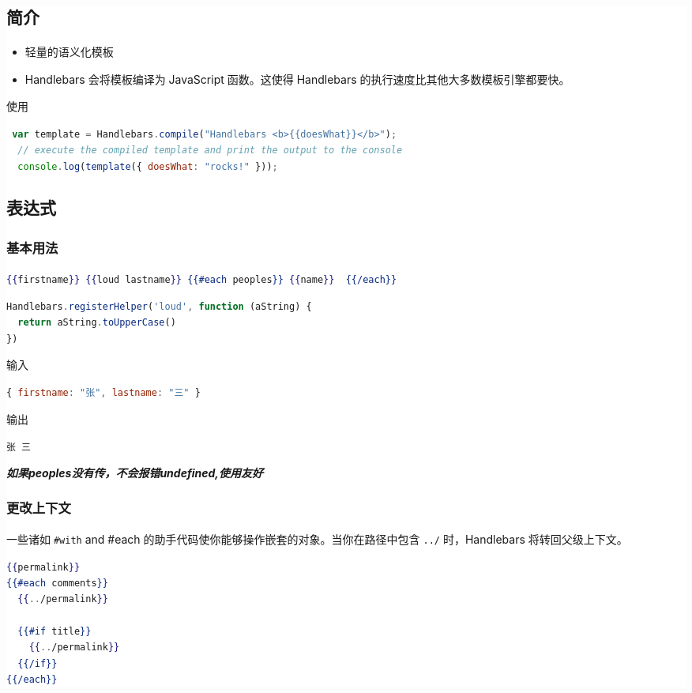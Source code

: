 
## 简介

- 轻量的语义化模板

- Handlebars 会将模板编译为 JavaScript 函数。这使得 Handlebars 的执行速度比其他大多数模板引擎都要快。

使用

```js
 var template = Handlebars.compile("Handlebars <b>{{doesWhat}}</b>");
  // execute the compiled template and print the output to the console
  console.log(template({ doesWhat: "rocks!" }));
```



## 表达式

### 基本用法

```handlebars
{{firstname}} {{loud lastname}} {{#each peoples}} {{name}}  {{/each}}
```

```js
Handlebars.registerHelper('loud', function (aString) {
  return aString.toUpperCase()
})

```

输入

```js
{ firstname: "张", lastname: "三" }
```

输出

```html
张 三 
```

***如果peoples没有传，不会报错undefined,使用友好***

### 更改上下文

一些诸如 `#with` and <span v-pre>#each</span> 的助手代码使你能够操作嵌套的对象。当你在路径中包含 `../` 时，Handlebars 将转回父级上下文。

```handlebars
{{permalink}}
{{#each comments}}
  {{../permalink}}

  {{#if title}}
    {{../permalink}}
  {{/if}}
{{/each}}
```
